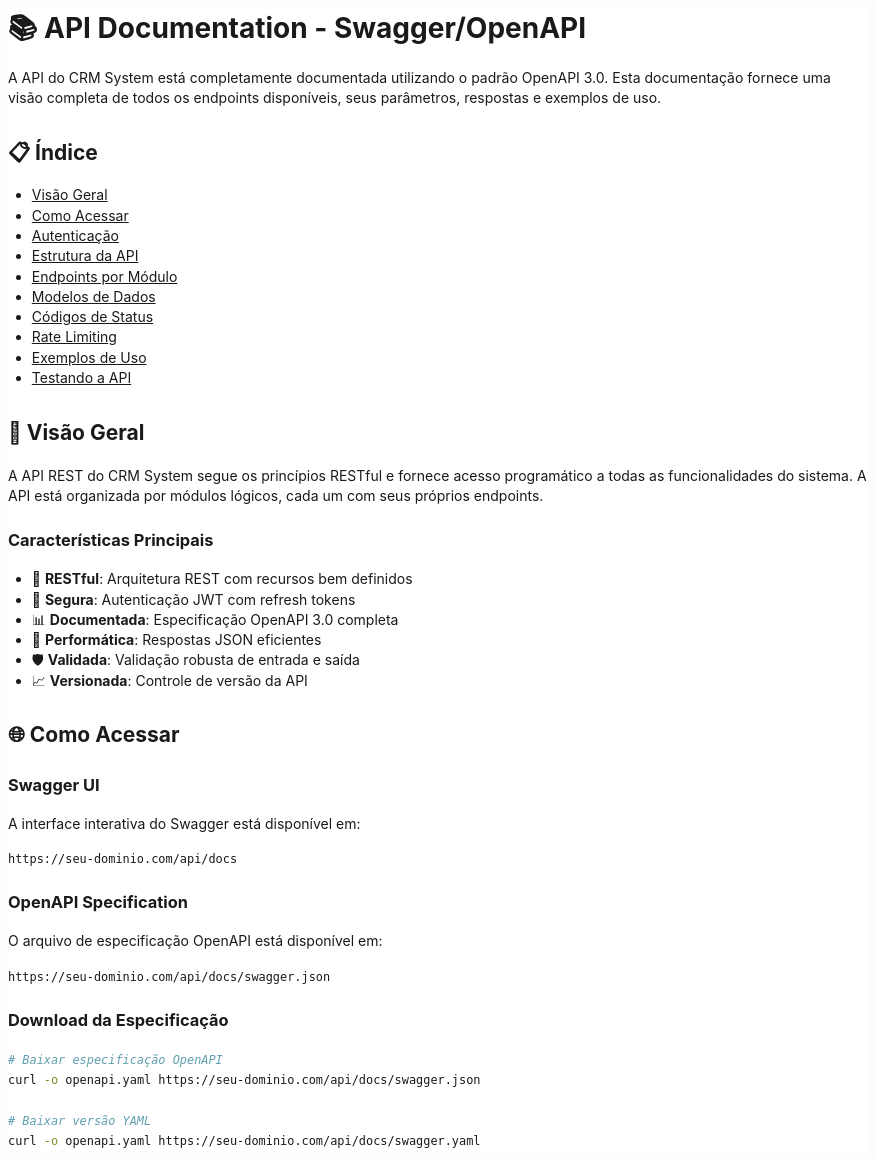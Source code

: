# 📚 API Documentation - Swagger/OpenAPI

A API do CRM System está completamente documentada utilizando o padrão OpenAPI 3.0. Esta documentação fornece uma visão completa de todos os endpoints disponíveis, seus parâmetros, respostas e exemplos de uso.

## 📋 Índice

- [Visão Geral](#visão-geral)
- [Como Acessar](#como-acessar)
- [Autenticação](#autenticação)
- [Estrutura da API](#estrutura-da-api)
- [Endpoints por Módulo](#endpoints-por-módulo)
- [Modelos de Dados](#modelos-de-dados)
- [Códigos de Status](#códigos-de-status)
- [Rate Limiting](#rate-limiting)
- [Exemplos de Uso](#exemplos-de-uso)
- [Testando a API](#testando-a-api)

## 🎯 Visão Geral

A API REST do CRM System segue os princípios RESTful e fornece acesso programático a todas as funcionalidades do sistema. A API está organizada por módulos lógicos, cada um com seus próprios endpoints.

### Características Principais

- 🔄 **RESTful**: Arquitetura REST com recursos bem definidos
- 🔐 **Segura**: Autenticação JWT com refresh tokens
- 📊 **Documentada**: Especificação OpenAPI 3.0 completa
- 🚀 **Performática**: Respostas JSON eficientes
- 🛡️ **Validada**: Validação robusta de entrada e saída
- 📈 **Versionada**: Controle de versão da API

## 🌐 Como Acessar

### Swagger UI
A interface interativa do Swagger está disponível em:

```
https://seu-dominio.com/api/docs
```

### OpenAPI Specification
O arquivo de especificação OpenAPI está disponível em:

```
https://seu-dominio.com/api/docs/swagger.json
```

### Download da Especificação
```bash
# Baixar especificação OpenAPI
curl -o openapi.yaml https://seu-dominio.com/api/docs/swagger.json

# Baixar versão YAML
curl -o openapi.yaml https://seu-dominio.com/api/docs/swagger.yaml
```
